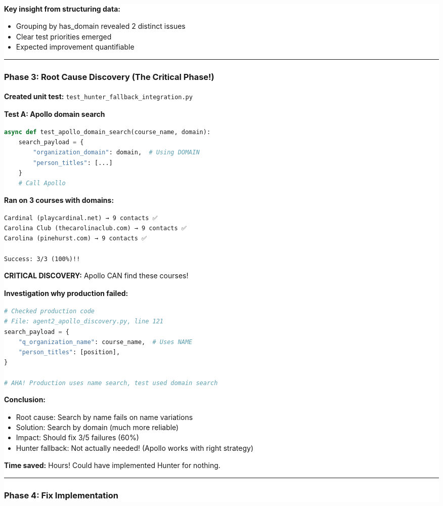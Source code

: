 **Key insight from structuring data:**
- Grouping by has_domain revealed 2 distinct issues
- Clear test priorities emerged
- Expected improvement quantifiable

---

### Phase 3: Root Cause Discovery (The Critical Phase!)

**Created unit test:** `test_hunter_fallback_integration.py`

**Test A: Apollo domain search**
```python
async def test_apollo_domain_search(course_name, domain):
    search_payload = {
        "organization_domain": domain,  # Using DOMAIN
        "person_titles": [...]
    }
    # Call Apollo
```

**Ran on 3 courses with domains:**
```
Cardinal (playcardinal.net) → 9 contacts ✅
Carolina Club (thecarolinaclub.com) → 9 contacts ✅
Carolina (pinehurst.com) → 9 contacts ✅

Success: 3/3 (100%)!!
```

**CRITICAL DISCOVERY:** Apollo CAN find these courses!

**Investigation why production failed:**
```python
# Checked production code
# File: agent2_apollo_discovery.py, line 121
search_payload = {
    "q_organization_name": course_name,  # Uses NAME
    "person_titles": [position],
}

# AHA! Production uses name search, test used domain search
```

**Conclusion:**
- Root cause: Search by name fails on name variations
- Solution: Search by domain (much more reliable)
- Impact: Should fix 3/5 failures (60%)
- Hunter fallback: Not actually needed! (Apollo works with right strategy)

**Time saved:** Hours! Could have implemented Hunter for nothing.

---

### Phase 4: Fix Implementation
